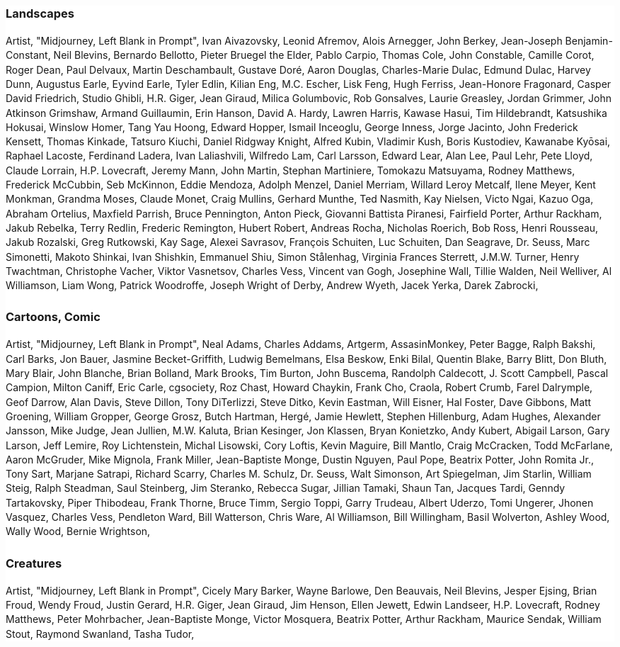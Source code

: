 ### Landscapes

Artist, "Midjourney, Left Blank in Prompt", Ivan Aivazovsky, Leonid Afremov, Alois Arnegger, John Berkey, Jean-Joseph Benjamin-Constant, Neil Blevins, Bernardo Bellotto, Pieter Bruegel the Elder, Pablo Carpio, Thomas Cole, John Constable, Camille Corot, Roger Dean, Paul Delvaux, Martin Deschambault, Gustave Doré, Aaron Douglas, Charles-Marie Dulac, Edmund Dulac, Harvey Dunn, Augustus Earle, Eyvind Earle, Tyler Edlin, Kilian Eng, M.C. Escher, Lisk Feng, Hugh Ferriss, Jean-Honore Fragonard, Casper David Friedrich, Studio Ghibli, H.R. Giger, Jean Giraud, Milica Golumbovic, Rob Gonsalves, Laurie Greasley, Jordan Grimmer, John Atkinson Grimshaw, Armand Guillaumin, Erin Hanson, David A. Hardy, Lawren Harris, Kawase Hasui, Tim Hildebrandt, Katsushika Hokusai, Winslow Homer, Tang Yau Hoong, Edward Hopper, Ismail Inceoglu, George Inness, Jorge Jacinto, John Frederick Kensett, Thomas Kinkade, Tatsuro Kiuchi, Daniel Ridgway Knight, Alfred Kubin, Vladimir Kush, Boris Kustodiev, Kawanabe Kyōsai, Raphael Lacoste, Ferdinand Ladera, Ivan Laliashvili, Wilfredo Lam, Carl Larsson, Edward Lear, Alan Lee, Paul Lehr, Pete Lloyd, Claude Lorrain, H.P. Lovecraft, Jeremy Mann, John Martin, Stephan Martiniere, Tomokazu Matsuyama, Rodney Matthews, Frederick McCubbin, Seb McKinnon, Eddie Mendoza, Adolph Menzel, Daniel Merriam, Willard Leroy Metcalf, Ilene Meyer, Kent Monkman, Grandma Moses, Claude Monet, Craig Mullins, Gerhard Munthe, Ted Nasmith, Kay Nielsen, Victo Ngai, Kazuo Oga, Abraham Ortelius, Maxfield Parrish, Bruce Pennington, Anton Pieck, Giovanni Battista Piranesi, Fairfield Porter, Arthur Rackham, Jakub Rebelka, Terry Redlin, Frederic Remington, Hubert Robert, Andreas Rocha, Nicholas Roerich, Bob Ross, Henri Rousseau, Jakub Rozalski, Greg Rutkowski, Kay Sage, Alexei Savrasov, François Schuiten, Luc Schuiten, Dan Seagrave, Dr. Seuss, Marc Simonetti, Makoto Shinkai, Ivan Shishkin, Emmanuel Shiu, Simon Stålenhag, Virginia Frances Sterrett, J.M.W. Turner, Henry Twachtman, Christophe Vacher, Viktor Vasnetsov, Charles Vess, Vincent van Gogh, Josephine Wall, Tillie Walden, Neil Welliver, Al Williamson, Liam Wong, Patrick Woodroffe, Joseph Wright of Derby, Andrew Wyeth, Jacek Yerka, Darek Zabrocki, 

### Cartoons, Comic

Artist, "Midjourney, Left Blank in Prompt", Neal Adams, Charles Addams, Artgerm, AssasinMonkey, Peter Bagge, Ralph Bakshi, Carl Barks, Jon Bauer, Jasmine Becket-Griffith, Ludwig Bemelmans, Elsa Beskow, Enki Bilal, Quentin Blake, Barry Blitt, Don Bluth, Mary Blair, John Blanche, Brian Bolland, Mark Brooks, Tim Burton, John Buscema, Randolph Caldecott, J. Scott Campbell, Pascal Campion, Milton Caniff, Eric Carle, cgsociety, Roz Chast, Howard Chaykin, Frank Cho, Craola, Robert Crumb, Farel Dalrymple, Geof Darrow, Alan Davis, Steve Dillon, Tony DiTerlizzi, Steve Ditko, Kevin Eastman, Will Eisner, Hal Foster, Dave Gibbons, Matt Groening, William Gropper, George Grosz, Butch Hartman, Hergé, Jamie Hewlett, Stephen Hillenburg, Adam Hughes, Alexander Jansson, Mike Judge, Jean Jullien, M.W. Kaluta, Brian Kesinger, Jon Klassen, Bryan Konietzko, Andy Kubert, Abigail Larson, Gary Larson, Jeff Lemire, Roy Lichtenstein, Michal Lisowski, Cory Loftis, Kevin Maguire, Bill Mantlo, Craig McCracken, Todd McFarlane, Aaron McGruder, Mike Mignola, Frank Miller, Jean-Baptiste Monge, Dustin Nguyen, Paul Pope, Beatrix Potter, John Romita Jr., Tony Sart, Marjane Satrapi, Richard Scarry, Charles M. Schulz, Dr. Seuss, Walt Simonson, Art Spiegelman, Jim Starlin, William Steig, Ralph Steadman, Saul Steinberg, Jim Steranko, Rebecca Sugar, Jillian Tamaki, Shaun Tan, Jacques Tardi, Genndy Tartakovsky, Piper Thibodeau, Frank Thorne, Bruce Timm, Sergio Toppi, Garry Trudeau, Albert Uderzo, Tomi Ungerer, Jhonen Vasquez, Charles Vess, Pendleton Ward, Bill Watterson, Chris Ware, Al Williamson, Bill Willingham, Basil Wolverton, Ashley Wood, Wally Wood, Bernie Wrightson,

### Creatures

Artist, "Midjourney, Left Blank in Prompt", Cicely Mary Barker, Wayne Barlowe, Den Beauvais, Neil Blevins, Jesper Ejsing, Brian Froud, Wendy Froud, Justin Gerard, H.R. Giger, Jean Giraud, Jim Henson, Ellen Jewett, Edwin Landseer, H.P. Lovecraft, Rodney Matthews, Peter Mohrbacher, Jean-Baptiste Monge, Victor Mosquera, Beatrix Potter, Arthur Rackham, Maurice Sendak, William Stout, Raymond Swanland, Tasha Tudor,
